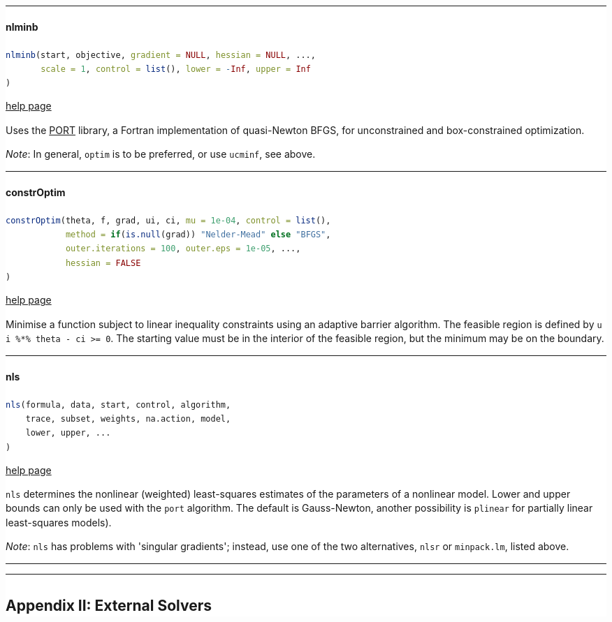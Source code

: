 ----

#### **nlminb**

```r
nlminb(start, objective, gradient = NULL, hessian = NULL, ...,
       scale = 1, control = list(), lower = -Inf, upper = Inf
)
```
[help page](./man/nlminb.html)

Uses the [PORT](https://netlib.org/port/) library, a Fortran implementation of quasi-Newton BFGS, for unconstrained and box-constrained optimization.

*Note*: In general, `optim` is to be preferred, or use `ucminf`, see above.

----

#### **constrOptim**

```r
constrOptim(theta, f, grad, ui, ci, mu = 1e-04, control = list(),
            method = if(is.null(grad)) "Nelder-Mead" else "BFGS",
            outer.iterations = 100, outer.eps = 1e-05, ...,
            hessian = FALSE
)
```
[help page](./man/constrOptim.html)

Minimise a function subject to linear inequality constraints using an adaptive barrier algorithm. The feasible region is defined by `ui %*% theta - ci >= 0`. The starting value must be in the interior of the feasible region, but the minimum may be on the boundary.

----

#### **nls**

```r
nls(formula, data, start, control, algorithm,
    trace, subset, weights, na.action, model,
    lower, upper, ...
)
```
[help page](./man/nls.md)

`nls` determines the nonlinear (weighted) least-squares estimates of the parameters of a nonlinear model. Lower and upper bounds can only be used with the `port` algorithm. The default is Gauss-Newton, another possibility is `plinear` for partially linear least-squares models).

*Note*: `nls` has problems with 'singular gradients'; instead, use one of the two alternatives, `nlsr` or `minpack.lm`, listed above.

----

----

## Appendix II: External Solvers
